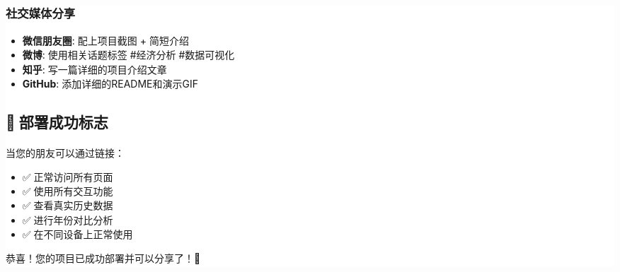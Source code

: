 ### 社交媒体分享
- **微信朋友圈**: 配上项目截图 + 简短介绍
- **微博**: 使用相关话题标签 #经济分析 #数据可视化
- **知乎**: 写一篇详细的项目介绍文章
- **GitHub**: 添加详细的README和演示GIF

## 🎊 部署成功标志

当您的朋友可以通过链接：
- ✅ 正常访问所有页面
- ✅ 使用所有交互功能
- ✅ 查看真实历史数据
- ✅ 进行年份对比分析
- ✅ 在不同设备上正常使用

恭喜！您的项目已成功部署并可以分享了！🎉
